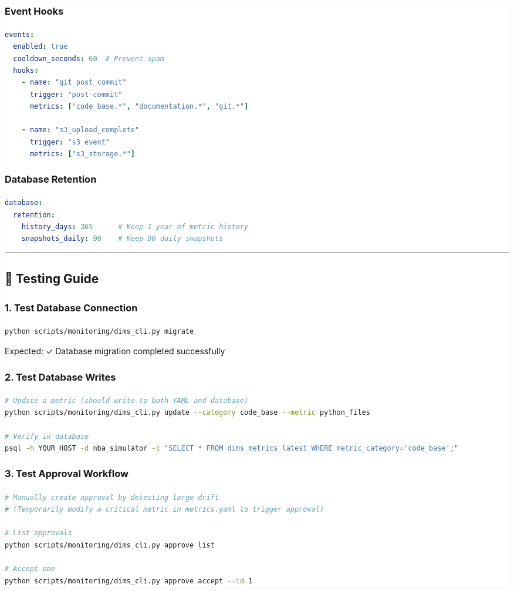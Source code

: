### Event Hooks

```yaml
events:
  enabled: true
  cooldown_seconds: 60  # Prevent spam
  hooks:
    - name: "git_post_commit"
      trigger: "post-commit"
      metrics: ["code_base.*", "documentation.*", "git.*"]

    - name: "s3_upload_complete"
      trigger: "s3_event"
      metrics: ["s3_storage.*"]
```

### Database Retention

```yaml
database:
  retention:
    history_days: 365      # Keep 1 year of metric history
    snapshots_daily: 90    # Keep 90 daily snapshots
```

---

## 🧪 Testing Guide

### 1. Test Database Connection

```bash
python scripts/monitoring/dims_cli.py migrate
```

Expected: ✓ Database migration completed successfully

### 2. Test Database Writes

```bash
# Update a metric (should write to both YAML and database)
python scripts/monitoring/dims_cli.py update --category code_base --metric python_files

# Verify in database
psql -h YOUR_HOST -d nba_simulator -c "SELECT * FROM dims_metrics_latest WHERE metric_category='code_base';"
```

### 3. Test Approval Workflow

```bash
# Manually create approval by detecting large drift
# (Temporarily modify a critical metric in metrics.yaml to trigger approval)

# List approvals
python scripts/monitoring/dims_cli.py approve list

# Accept one
python scripts/monitoring/dims_cli.py approve accept --id 1
```
